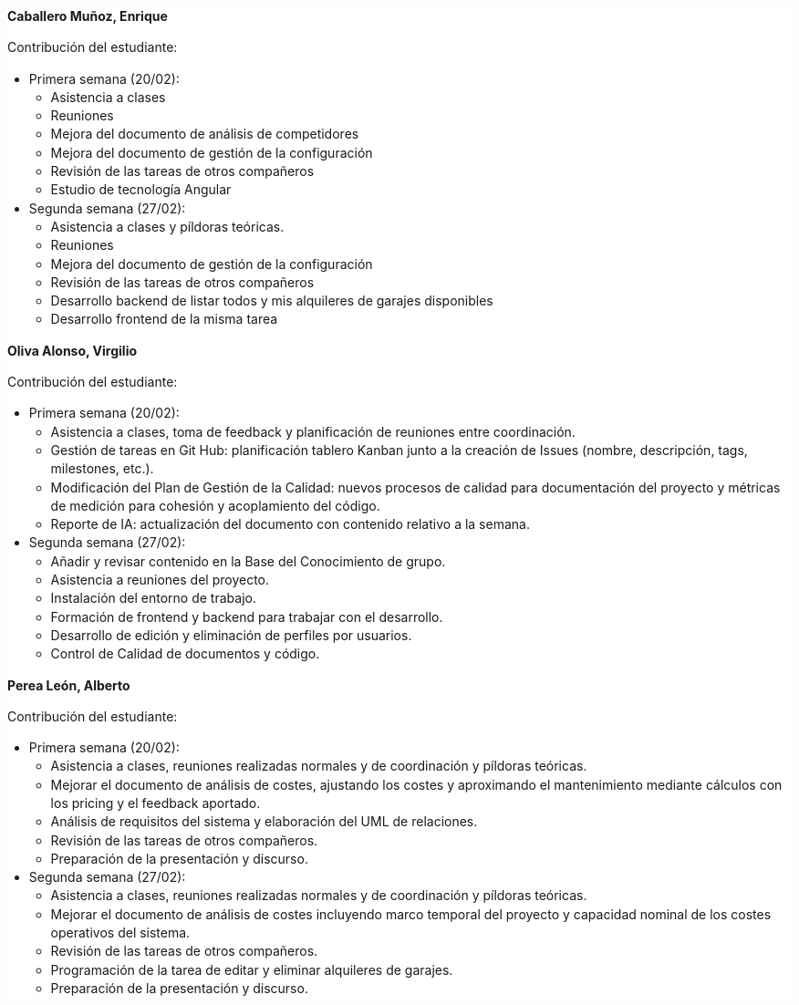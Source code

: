 **Caballero Muñoz, Enrique**

Contribución del estudiante:

- Primera semana (20/02):
  - Asistencia a clases
  - Reuniones
  - Mejora del documento de análisis de competidores
  - Mejora del documento de gestión de la configuración
  - Revisión de las tareas de otros compañeros
  - Estudio de tecnología Angular
- Segunda semana (27/02):
  - Asistencia a clases y píldoras teóricas.
  - Reuniones
  - Mejora del documento de gestión de la configuración
  - Revisión de las tareas de otros compañeros
  - Desarrollo backend de listar todos y mis alquileres de garajes disponibles
  - Desarrollo frontend de la misma tarea

**Oliva Alonso, Virgilio**

Contribución del estudiante:

- Primera semana (20/02):
  - Asistencia a clases, toma de feedback y planificación de reuniones entre coordinación.
  - Gestión de tareas en Git Hub: planificación tablero Kanban junto a la creación de Issues (nombre, descripción, tags, milestones, etc.).
  - Modificación del Plan de Gestión de la Calidad: nuevos procesos de calidad para documentación del proyecto y métricas de medición para cohesión y acoplamiento del código.
  - Reporte de IA: actualización del documento con contenido relativo a la semana.
- Segunda semana (27/02):
  - Añadir y revisar contenido en la Base del Conocimiento de grupo.
  - Asistencia a reuniones del proyecto.
  - Instalación del entorno de trabajo.
  - Formación de frontend y backend para trabajar con el desarrollo.
  - Desarrollo de edición y eliminación de perfiles por usuarios.
  - Control de Calidad de documentos y código.

**Perea León, Alberto**

Contribución del estudiante:

- Primera semana (20/02):
  - Asistencia a clases, reuniones realizadas normales y de coordinación y píldoras teóricas.
  - Mejorar el documento de análisis de costes, ajustando los costes y aproximando el mantenimiento mediante cálculos con los pricing y el feedback aportado.
  - Análisis de requisitos del sistema y elaboración del UML de relaciones.
  - Revisión de las tareas de otros compañeros.
  - Preparación de la presentación y discurso.
- Segunda semana (27/02):
  - Asistencia a clases, reuniones realizadas normales y de coordinación y píldoras teóricas.
  - Mejorar el documento de análisis de costes incluyendo marco temporal del proyecto y capacidad nominal de los costes operativos del sistema.
  - Revisión de las tareas de otros compañeros.
  - Programación de la tarea de editar y eliminar alquileres de garajes.
  - Preparación de la presentación y discurso.
